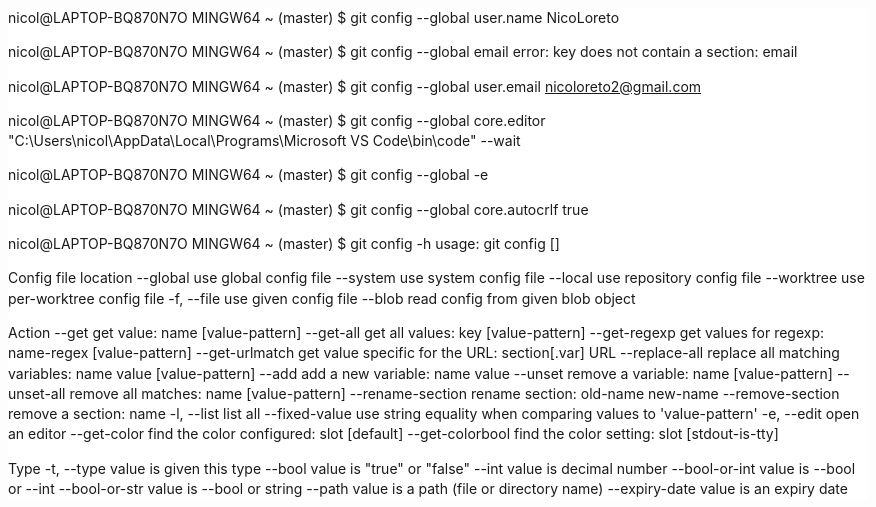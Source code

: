 
nicol@LAPTOP-BQ870N7O MINGW64 ~ (master)
$ git config --global user.name
NicoLoreto

nicol@LAPTOP-BQ870N7O MINGW64 ~ (master)
$ git config --global email
error: key does not contain a section: email

nicol@LAPTOP-BQ870N7O MINGW64 ~ (master)
$ git config --global user.email
nicoloreto2@gmail.com

nicol@LAPTOP-BQ870N7O MINGW64 ~ (master)
$ git config --global core.editor
"C:\Users\nicol\AppData\Local\Programs\Microsoft VS Code\bin\code" --wait

nicol@LAPTOP-BQ870N7O MINGW64 ~ (master)
$ git config --global -e

nicol@LAPTOP-BQ870N7O MINGW64 ~ (master)
$ git  config --global core.autocrlf true

nicol@LAPTOP-BQ870N7O MINGW64 ~ (master)
$ git config -h
usage: git config [<options>]

Config file location
    --global              use global config file
    --system              use system config file
    --local               use repository config file
    --worktree            use per-worktree config file
    -f, --file <file>     use given config file
    --blob <blob-id>      read config from given blob object

Action
    --get                 get value: name [value-pattern]
    --get-all             get all values: key [value-pattern]
    --get-regexp          get values for regexp: name-regex [value-pattern]
    --get-urlmatch        get value specific for the URL: section[.var] URL
    --replace-all         replace all matching variables: name value [value-pattern]
    --add                 add a new variable: name value
    --unset               remove a variable: name [value-pattern]
    --unset-all           remove all matches: name [value-pattern]
    --rename-section      rename section: old-name new-name
    --remove-section      remove a section: name
    -l, --list            list all
    --fixed-value         use string equality when comparing values to 'value-pattern'
    -e, --edit            open an editor
    --get-color           find the color configured: slot [default]
    --get-colorbool       find the color setting: slot [stdout-is-tty]

Type
    -t, --type <type>     value is given this type
    --bool                value is "true" or "false"
    --int                 value is decimal number
    --bool-or-int         value is --bool or --int
    --bool-or-str         value is --bool or string
    --path                value is a path (file or directory name)
    --expiry-date         value is an expiry date
